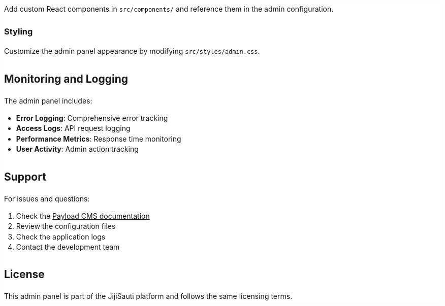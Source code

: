 Add custom React components in `src/components/` and reference them in the admin configuration.

### Styling

Customize the admin panel appearance by modifying `src/styles/admin.css`.

## Monitoring and Logging

The admin panel includes:

- **Error Logging**: Comprehensive error tracking
- **Access Logs**: API request logging
- **Performance Metrics**: Response time monitoring
- **User Activity**: Admin action tracking

## Support

For issues and questions:

1. Check the [Payload CMS documentation](https://payloadcms.com/docs)
2. Review the configuration files
3. Check the application logs
4. Contact the development team

## License

This admin panel is part of the JijiSauti platform and follows the same licensing terms.